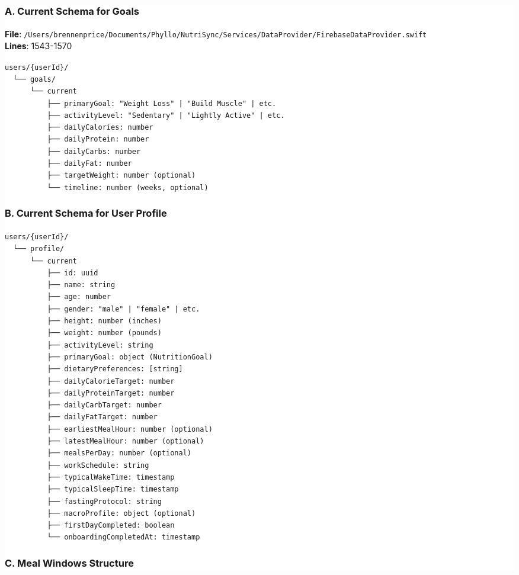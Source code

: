 ### A. Current Schema for Goals

**File**: `/Users/brennenprice/Documents/Phyllo/NutriSync/Services/DataProvider/FirebaseDataProvider.swift`  
**Lines**: 1543-1570

```
users/{userId}/
  └── goals/
      └── current
          ├── primaryGoal: "Weight Loss" | "Build Muscle" | etc.
          ├── activityLevel: "Sedentary" | "Lightly Active" | etc.
          ├── dailyCalories: number
          ├── dailyProtein: number
          ├── dailyCarbs: number
          ├── dailyFat: number
          ├── targetWeight: number (optional)
          └── timeline: number (weeks, optional)
```

### B. Current Schema for User Profile

```
users/{userId}/
  └── profile/
      └── current
          ├── id: uuid
          ├── name: string
          ├── age: number
          ├── gender: "male" | "female" | etc.
          ├── height: number (inches)
          ├── weight: number (pounds)
          ├── activityLevel: string
          ├── primaryGoal: object (NutritionGoal)
          ├── dietaryPreferences: [string]
          ├── dailyCalorieTarget: number
          ├── dailyProteinTarget: number
          ├── dailyCarbTarget: number
          ├── dailyFatTarget: number
          ├── earliestMealHour: number (optional)
          ├── latestMealHour: number (optional)
          ├── mealsPerDay: number (optional)
          ├── workSchedule: string
          ├── typicalWakeTime: timestamp
          ├── typicalSleepTime: timestamp
          ├── fastingProtocol: string
          ├── macroProfile: object (optional)
          ├── firstDayCompleted: boolean
          └── onboardingCompletedAt: timestamp
```

### C. Meal Windows Structure
